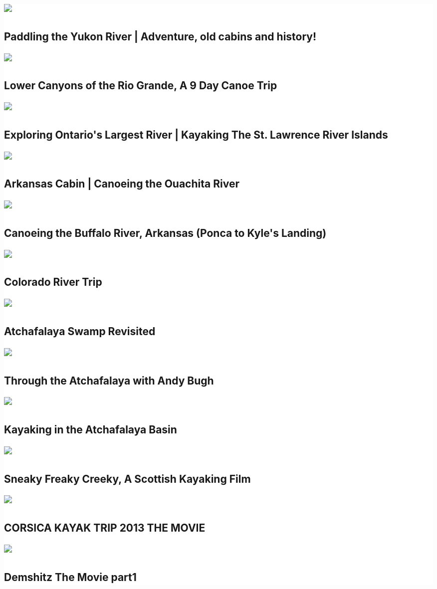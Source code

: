 [![]( /image/yid-uGP-4DDjR3M.jpg)](https://www.youtube.com/watch?v=uGP-4DDjR3M)

Paddling the Yukon River | Adventure, old cabins and history!
-------------------------------------------------------------

[![]( /image/yid-7e03vojTbS0.jpg)](https://www.youtube.com/watch?v=7e03vojTbS0)

Lower Canyons of the Rio Grande, A 9 Day Canoe Trip
---------------------------------------------------

[![]( /image/yid-l6lFDnNwY-U.jpg)](https://www.youtube.com/watch?v=l6lFDnNwY-U)

Exploring Ontario's Largest River | Kayaking The St. Lawrence River Islands
---------------------------------------------------------------------------

[![]( /image/yid-LCTZTSW4HFA.jpg)](https://www.youtube.com/watch?v=LCTZTSW4HFA)

Arkansas Cabin | Canoeing the Ouachita River
--------------------------------------------

[![]( /image/yid-AexkDk3P_I0.jpg)](https://www.youtube.com/watch?v=AexkDk3P_I0)

Canoeing the Buffalo River, Arkansas (Ponca to Kyle's Landing)
--------------------------------------------------------------

[![]( /image/yid-OEhQo0Kw2Vg.jpg)](https://www.youtube.com/watch?v=OEhQo0Kw2Vg)

Colorado River Trip
-------------------

[![]( /image/yid-HfKHFGrNe4I.jpg)](https://www.youtube.com/watch?v=HfKHFGrNe4I)

Atchafalaya Swamp Revisited
---------------------------

[![]( /image/yid-_5Gj9iu0IQA.jpg)](https://www.youtube.com/watch?v=_5Gj9iu0IQA)

Through the Atchafalaya with Andy Bugh
--------------------------------------

[![]( /image/yid-2xb8LZ2Pw0I.jpg)](https://www.youtube.com/watch?v=2xb8LZ2Pw0I)

Kayaking in the Atchafalaya Basin
---------------------------------

[![]( /image/yid-DegO4frGSi8.jpg)](https://www.youtube.com/watch?v=DegO4frGSi8)

Sneaky Freaky Creeky, A Scottish Kayaking Film
----------------------------------------------

[![]( /image/yid-inpSdhvtzZk.jpg)](https://www.youtube.com/watch?v=inpSdhvtzZk)

CORSICA KAYAK TRIP 2013 THE MOVIE
---------------------------------

[![]( /image/yid-ByLJ2DdVwZg.jpg)](https://www.youtube.com/watch?v=ByLJ2DdVwZg)

Demshitz The Movie part1
------------------------
